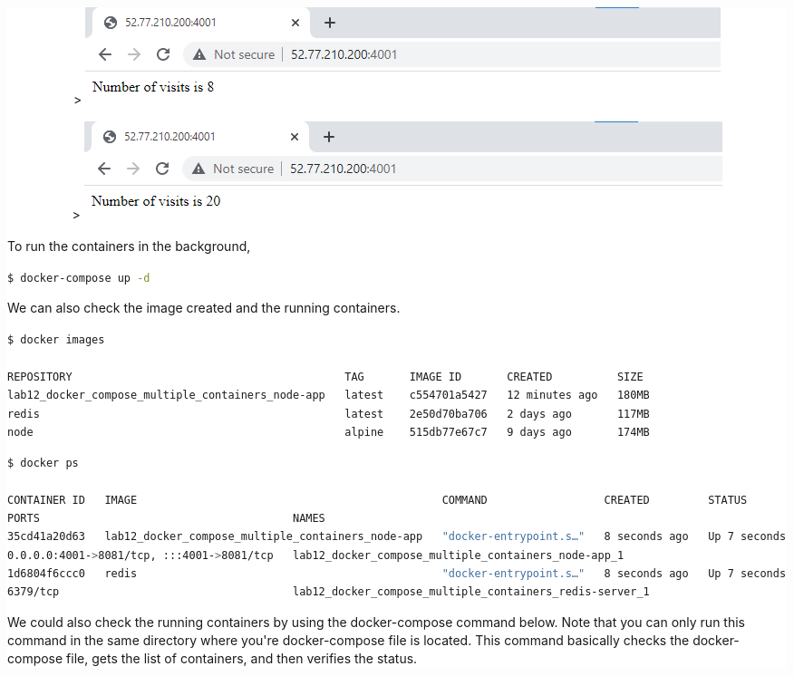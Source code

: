 <p align=center>>
<img src="../Images/lab12visits8.png">
</p>

<p align=center>>
<img src="../Images/lab12visits20.png">
</p>

To run the containers in the background,

```bash
$ docker-compose up -d
```

We can also check the image created and the running containers.

```bash
$ docker images

REPOSITORY                                          TAG       IMAGE ID       CREATED          SIZE
lab12_docker_compose_multiple_containers_node-app   latest    c554701a5427   12 minutes ago   180MB
redis                                               latest    2e50d70ba706   2 days ago       117MB
node                                                alpine    515db77e67c7   9 days ago       174MB 
```
```bash
$ docker ps

CONTAINER ID   IMAGE                                               COMMAND                  CREATED         STATUS         PORTS                                       NAMES
35cd41a20d63   lab12_docker_compose_multiple_containers_node-app   "docker-entrypoint.s…"   8 seconds ago   Up 7 seconds   0.0.0.0:4001->8081/tcp, :::4001->8081/tcp   lab12_docker_compose_multiple_containers_node-app_1
1d6804f6ccc0   redis                                               "docker-entrypoint.s…"   8 seconds ago   Up 7 seconds   6379/tcp                                    lab12_docker_compose_multiple_containers_redis-server_1
```

We could also check the running containers by using the docker-compose command below. Note that you can only run this command in the same directory where you're docker-compose file is located. This command basically checks the docker-compose file, gets the list of containers, and then verifies the status.
